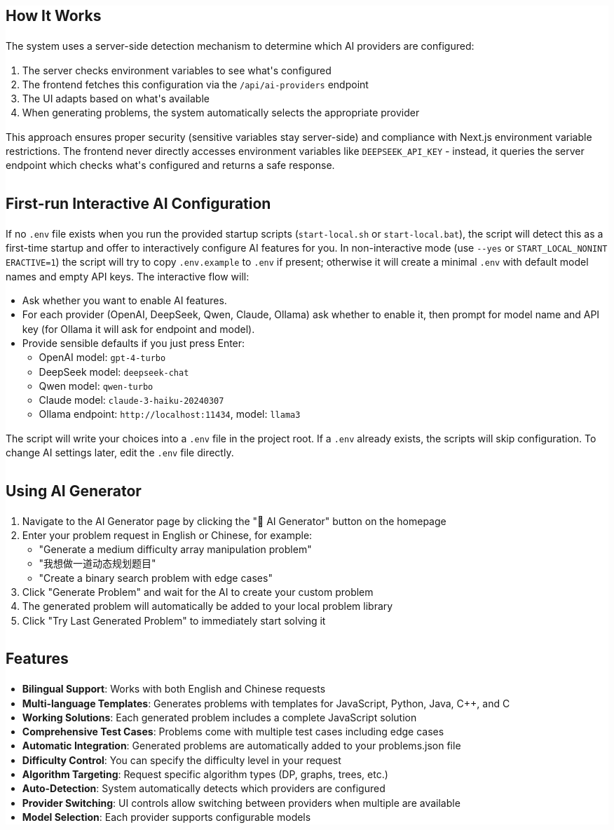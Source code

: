 ## How It Works

The system uses a server-side detection mechanism to determine which AI providers are configured:

1. The server checks environment variables to see what's configured
2. The frontend fetches this configuration via the `/api/ai-providers` endpoint
3. The UI adapts based on what's available
4. When generating problems, the system automatically selects the appropriate provider

This approach ensures proper security (sensitive variables stay server-side) and compliance with Next.js environment variable restrictions. The frontend never directly accesses environment variables like `DEEPSEEK_API_KEY` - instead, it queries the server endpoint which checks what's configured and returns a safe response.

## First-run Interactive AI Configuration

If no `.env` file exists when you run the provided startup scripts (`start-local.sh` or `start-local.bat`), the script will detect this as a first-time startup and offer to interactively configure AI features for you. In non-interactive mode (use `--yes` or `START_LOCAL_NONINTERACTIVE=1`) the script will try to copy `.env.example` to `.env` if present; otherwise it will create a minimal `.env` with default model names and empty API keys. The interactive flow will:

- Ask whether you want to enable AI features.
- For each provider (OpenAI, DeepSeek, Qwen, Claude, Ollama) ask whether to enable it, then prompt for model name and API key (for Ollama it will ask for endpoint and model).
- Provide sensible defaults if you just press Enter:
  - OpenAI model: `gpt-4-turbo`
  - DeepSeek model: `deepseek-chat`
  - Qwen model: `qwen-turbo`
  - Claude model: `claude-3-haiku-20240307`
  - Ollama endpoint: `http://localhost:11434`, model: `llama3`

The script will write your choices into a `.env` file in the project root. If a `.env` already exists, the scripts will skip configuration. To change AI settings later, edit the `.env` file directly.

## Using AI Generator

1. Navigate to the AI Generator page by clicking the "🤖 AI Generator" button on the homepage
2. Enter your problem request in English or Chinese, for example:
   - "Generate a medium difficulty array manipulation problem"
   - "我想做一道动态规划题目"
   - "Create a binary search problem with edge cases"
3. Click "Generate Problem" and wait for the AI to create your custom problem
4. The generated problem will automatically be added to your local problem library
5. Click "Try Last Generated Problem" to immediately start solving it

## Features

- **Bilingual Support**: Works with both English and Chinese requests
- **Multi-language Templates**: Generates problems with templates for JavaScript, Python, Java, C++, and C
- **Working Solutions**: Each generated problem includes a complete JavaScript solution
- **Comprehensive Test Cases**: Problems come with multiple test cases including edge cases
- **Automatic Integration**: Generated problems are automatically added to your problems.json file
- **Difficulty Control**: You can specify the difficulty level in your request
- **Algorithm Targeting**: Request specific algorithm types (DP, graphs, trees, etc.)
- **Auto-Detection**: System automatically detects which providers are configured
- **Provider Switching**: UI controls allow switching between providers when multiple are available
- **Model Selection**: Each provider supports configurable models
